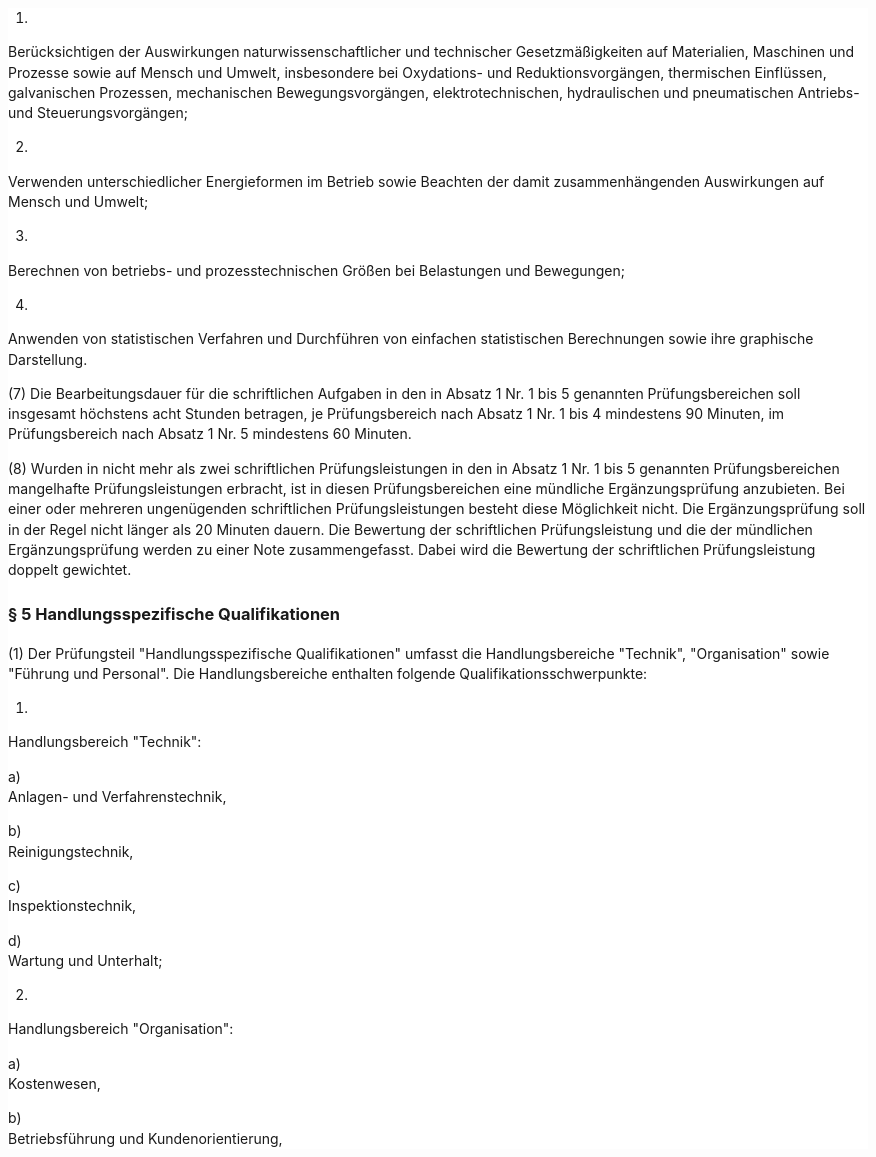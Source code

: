 1.  
Berücksichtigen der Auswirkungen naturwissenschaftlicher und technischer Gesetzmäßigkeiten auf Materialien, Maschinen und Prozesse sowie auf Mensch und Umwelt, insbesondere bei Oxydations- und Reduktionsvorgängen, thermischen Einflüssen, galvanischen Prozessen, mechanischen Bewegungsvorgängen, elektrotechnischen, hydraulischen und pneumatischen Antriebs- und Steuerungsvorgängen;

2.  
Verwenden unterschiedlicher Energieformen im Betrieb sowie Beachten der damit zusammenhängenden Auswirkungen auf Mensch und Umwelt;

3.  
Berechnen von betriebs- und prozesstechnischen Größen bei Belastungen und Bewegungen;

4.  
Anwenden von statistischen Verfahren und Durchführen von einfachen statistischen Berechnungen sowie ihre graphische Darstellung.

(7) Die Bearbeitungsdauer für die schriftlichen Aufgaben in den in Absatz 1 Nr. 1 bis 5 genannten Prüfungsbereichen soll insgesamt höchstens acht Stunden betragen, je Prüfungsbereich nach Absatz 1 Nr. 1 bis 4 mindestens 90 Minuten, im Prüfungsbereich nach Absatz 1 Nr. 5 mindestens 60 Minuten.

(8) Wurden in nicht mehr als zwei schriftlichen Prüfungsleistungen in den in Absatz 1 Nr. 1 bis 5 genannten Prüfungsbereichen mangelhafte Prüfungsleistungen erbracht, ist in diesen Prüfungsbereichen eine mündliche Ergänzungsprüfung anzubieten. Bei einer oder mehreren ungenügenden schriftlichen Prüfungsleistungen besteht diese Möglichkeit nicht. Die Ergänzungsprüfung soll in der Regel nicht länger als 20 Minuten dauern. Die Bewertung der schriftlichen Prüfungsleistung und die der mündlichen Ergänzungsprüfung werden zu einer Note zusammengefasst. Dabei wird die Bewertung der schriftlichen Prüfungsleistung doppelt gewichtet.

### § 5 Handlungsspezifische Qualifikationen

(1) Der Prüfungsteil "Handlungsspezifische Qualifikationen" umfasst die Handlungsbereiche "Technik", "Organisation" sowie "Führung und Personal". Die Handlungsbereiche enthalten folgende Qualifikationsschwerpunkte:

1.  
Handlungsbereich "Technik":

a)  
Anlagen- und Verfahrenstechnik,

b)  
Reinigungstechnik,

c)  
Inspektionstechnik,

d)  
Wartung und Unterhalt;

2.  
Handlungsbereich "Organisation":

a)  
Kostenwesen,

b)  
Betriebsführung und Kundenorientierung,
